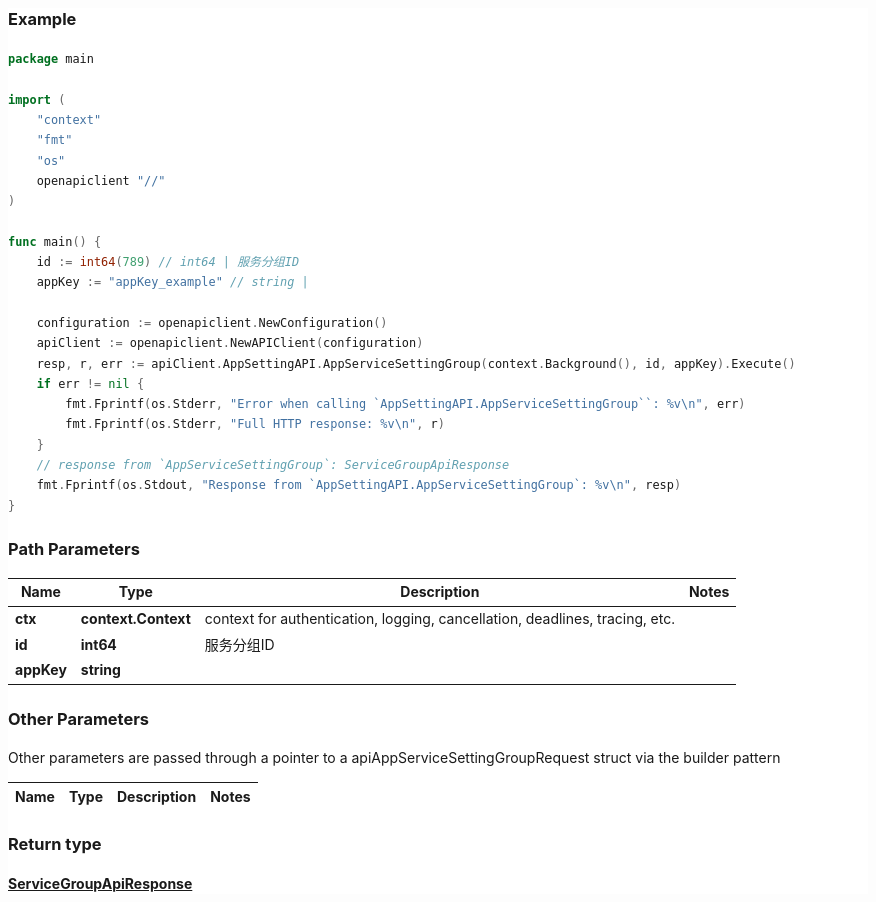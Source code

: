 
### Example

```go
package main

import (
	"context"
	"fmt"
	"os"
	openapiclient "//"
)

func main() {
	id := int64(789) // int64 | 服务分组ID
	appKey := "appKey_example" // string | 

	configuration := openapiclient.NewConfiguration()
	apiClient := openapiclient.NewAPIClient(configuration)
	resp, r, err := apiClient.AppSettingAPI.AppServiceSettingGroup(context.Background(), id, appKey).Execute()
	if err != nil {
		fmt.Fprintf(os.Stderr, "Error when calling `AppSettingAPI.AppServiceSettingGroup``: %v\n", err)
		fmt.Fprintf(os.Stderr, "Full HTTP response: %v\n", r)
	}
	// response from `AppServiceSettingGroup`: ServiceGroupApiResponse
	fmt.Fprintf(os.Stdout, "Response from `AppSettingAPI.AppServiceSettingGroup`: %v\n", resp)
}
```

### Path Parameters


Name | Type | Description  | Notes
------------- | ------------- | ------------- | -------------
**ctx** | **context.Context** | context for authentication, logging, cancellation, deadlines, tracing, etc.
**id** | **int64** | 服务分组ID | 
**appKey** | **string** |  | 

### Other Parameters

Other parameters are passed through a pointer to a apiAppServiceSettingGroupRequest struct via the builder pattern


Name | Type | Description  | Notes
------------- | ------------- | ------------- | -------------



### Return type

[**ServiceGroupApiResponse**](ServiceGroupApiResponse.md)
